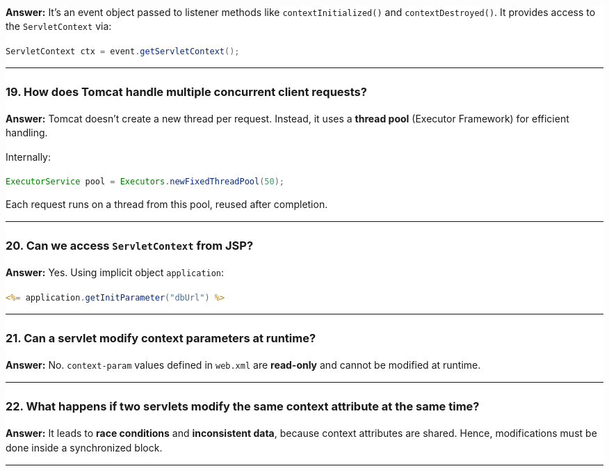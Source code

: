 **Answer:**
It’s an event object passed to listener methods like `contextInitialized()` and `contextDestroyed()`.
It provides access to the `ServletContext` via:

```java
ServletContext ctx = event.getServletContext();
```

---

### **19. How does Tomcat handle multiple concurrent client requests?**

**Answer:**
Tomcat doesn’t create a new thread per request.
Instead, it uses a **thread pool** (Executor Framework) for efficient handling.

Internally:

```java
ExecutorService pool = Executors.newFixedThreadPool(50);
```

Each request runs on a thread from this pool, reused after completion.

---

### **20. Can we access `ServletContext` from JSP?**

**Answer:**
Yes.
Using implicit object `application`:

```jsp
<%= application.getInitParameter("dbUrl") %>
```

---

### **21. Can a servlet modify context parameters at runtime?**

**Answer:**
No.
`context-param` values defined in `web.xml` are **read-only** and cannot be modified at runtime.

---

### **22. What happens if two servlets modify the same context attribute at the same time?**

**Answer:**
It leads to **race conditions** and **inconsistent data**, because context attributes are shared.
Hence, modifications must be done inside a synchronized block.

---
